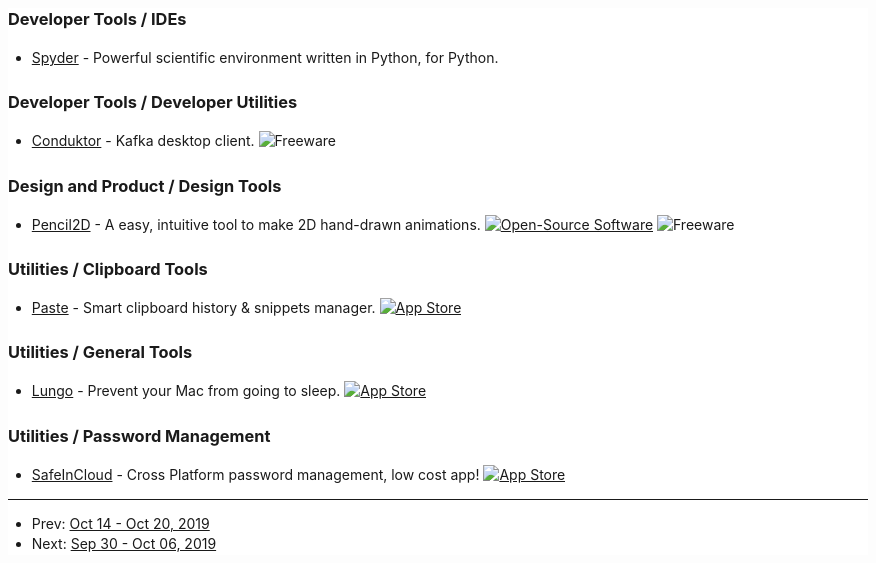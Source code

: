 ### Developer Tools / IDEs

*   [Spyder](https://www.spyder-ide.org/) - Powerful scientific environment written in Python, for Python.

### Developer Tools / Developer Utilities

*   [Conduktor](https://www.conduktor.io) - Kafka desktop client.  ![Freeware](https://jaywcjlove.github.io/sb/ico/min-free.svg "Freeware")

### Design and Product / Design Tools

*   [Pencil2D](https://www.pencil2d.org) - A easy, intuitive tool to make 2D hand-drawn animations. [![Open-Source Software](https://jaywcjlove.github.io/sb/ico/min-oss.svg "Open Source Software")](https://github.com/pencil2d/pencil) ![Freeware](https://jaywcjlove.github.io/sb/ico/min-free.svg "Freeware")

### Utilities / Clipboard Tools

*   [Paste](http://pasteapp.me) - Smart clipboard history & snippets manager. [![App Store](https://jaywcjlove.github.io/sb/ico/min-app-store.svg "App Store Software")](https://apps.apple.com/us/app/paste-clipboard-history-manager/id967805235)

### Utilities / General Tools

*   [Lungo](https://sindresorhus.com/lungo) - Prevent your Mac from going to sleep. [![App Store](https://jaywcjlove.github.io/sb/ico/min-app-store.svg "App Store Software")](https://apps.apple.com/us/app/lungo/id1263070803)

### Utilities / Password Management

*   [SafeInCloud](https://safe-in-cloud.com/en/) - Cross Platform password management, low cost app! [![App Store](https://jaywcjlove.github.io/sb/ico/min-app-store.svg "App Store Software")](https://itunes.apple.com/app/safeincloud-password-manager/id883070818)

---

- Prev: [Oct 14 - Oct 20, 2019](/content/2019/41/README.md)
- Next: [Sep 30 - Oct 06, 2019](/content/2019/39/README.md)